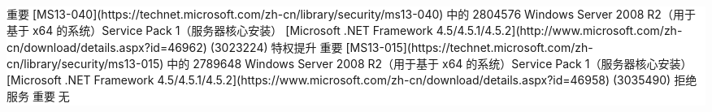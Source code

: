 </td>
<td style="border:1px solid black;">
重要

</td>
<td style="border:1px solid black;">
[MS13-040](https://technet.microsoft.com/zh-cn/library/security/ms13-040) 中的 2804576

</td>
</tr>
<tr>
<td style="border:1px solid black;">
Windows Server 2008 R2（用于基于 x64 的系统）Service Pack 1（服务器核心安装）

</td>
<td style="border:1px solid black;">
[Microsoft .NET Framework 4.5/4.5.1/4.5.2](http://www.microsoft.com/zh-cn/download/details.aspx?id=46962)  
(3023224)

</td>
<td style="border:1px solid black;">
特权提升

</td>
<td style="border:1px solid black;">
重要

</td>
<td style="border:1px solid black;">
[MS13-015](https://technet.microsoft.com/zh-cn/library/security/ms13-015) 中的 2789648

</td>
</tr>
<tr>
<td style="border:1px solid black;">
Windows Server 2008 R2（用于基于 x64 的系统）Service Pack 1（服务器核心安装）

</td>
<td style="border:1px solid black;">
[Microsoft .NET Framework 4.5/4.5.1/4.5.2](https://www.microsoft.com/zh-cn/download/details.aspx?id=46958)  
(3035490)

</td>
<td style="border:1px solid black;">
拒绝服务

</td>
<td style="border:1px solid black;">
重要

</td>
<td style="border:1px solid black;">
无

